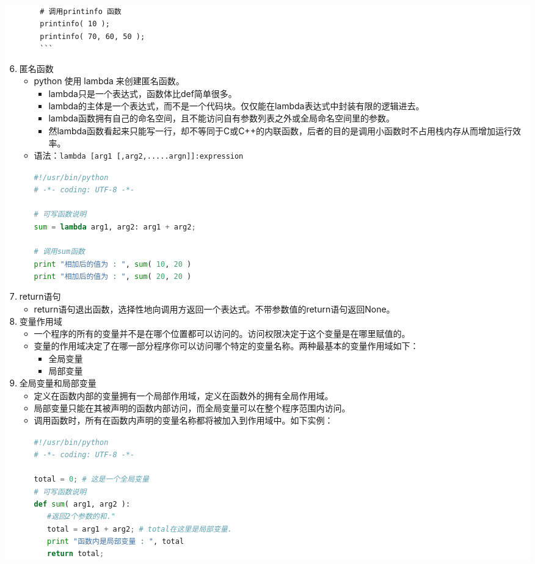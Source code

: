             # 调用printinfo 函数
            printinfo( 10 );
            printinfo( 70, 60, 50 );
            ```
6. 匿名函数
    - python 使用 lambda 来创建匿名函数。
        - lambda只是一个表达式，函数体比def简单很多。
        - lambda的主体是一个表达式，而不是一个代码块。仅仅能在lambda表达式中封装有限的逻辑进去。
        - lambda函数拥有自己的命名空间，且不能访问自有参数列表之外或全局命名空间里的参数。
        - 然lambda函数看起来只能写一行，却不等同于C或C++的内联函数，后者的目的是调用小函数时不占用栈内存从而增加运行效率。
    - 语法：`lambda [arg1 [,arg2,.....argn]]:expression`
        ```python
        #!/usr/bin/python
        # -*- coding: UTF-8 -*-
        
        # 可写函数说明
        sum = lambda arg1, arg2: arg1 + arg2;
        
        # 调用sum函数
        print "相加后的值为 : ", sum( 10, 20 )
        print "相加后的值为 : ", sum( 20, 20 )
        ```
7. return语句
    - return语句退出函数，选择性地向调用方返回一个表达式。不带参数值的return语句返回None。
8. 变量作用域
    - 一个程序的所有的变量并不是在哪个位置都可以访问的。访问权限决定于这个变量是在哪里赋值的。
    - 变量的作用域决定了在哪一部分程序你可以访问哪个特定的变量名称。两种最基本的变量作用域如下：
        - 全局变量
        - 局部变量
9. 全局变量和局部变量
    - 定义在函数内部的变量拥有一个局部作用域，定义在函数外的拥有全局作用域。
    - 局部变量只能在其被声明的函数内部访问，而全局变量可以在整个程序范围内访问。
    - 调用函数时，所有在函数内声明的变量名称都将被加入到作用域中。如下实例：
        ```python
        #!/usr/bin/python
        # -*- coding: UTF-8 -*-
        
        total = 0; # 这是一个全局变量
        # 可写函数说明
        def sum( arg1, arg2 ):
           #返回2个参数的和."
           total = arg1 + arg2; # total在这里是局部变量.
           print "函数内是局部变量 : ", total
           return total;
        